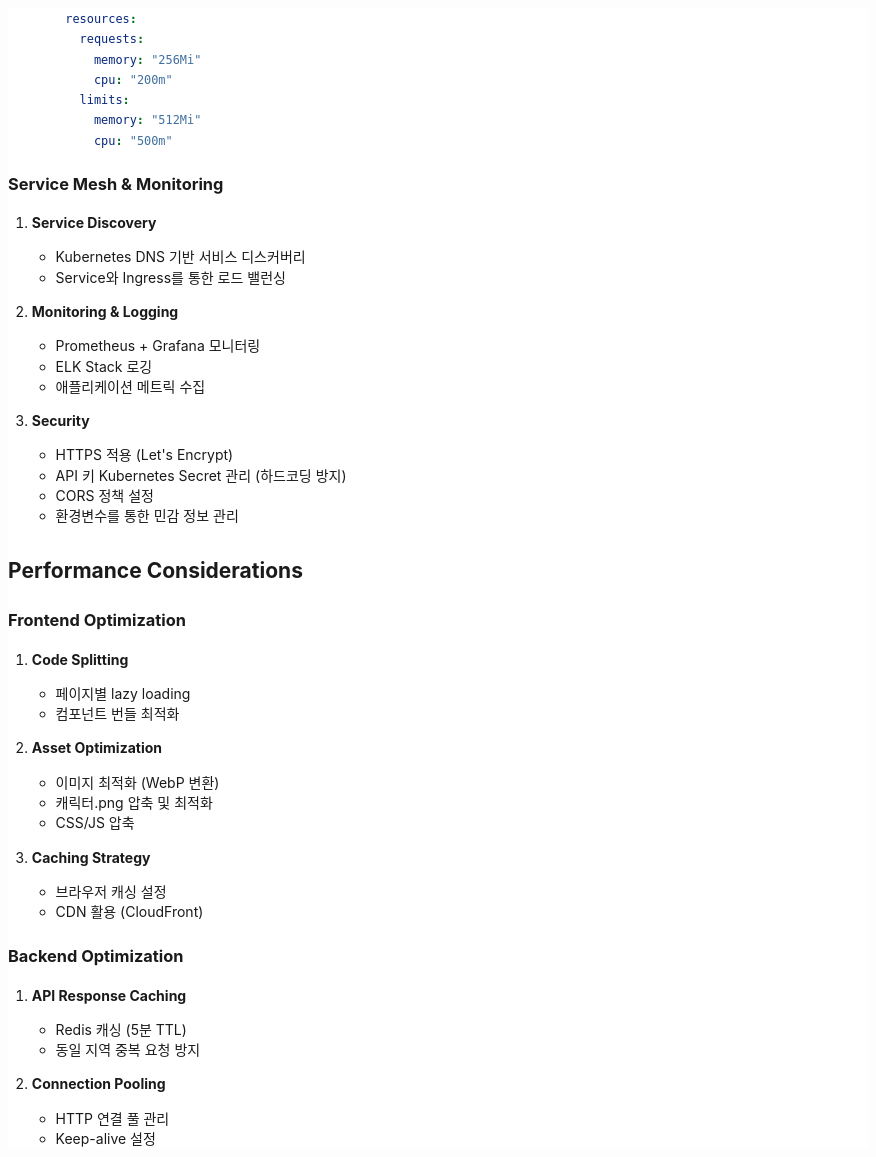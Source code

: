 ```yaml
        resources:
          requests:
            memory: "256Mi"
            cpu: "200m"
          limits:
            memory: "512Mi"
            cpu: "500m"
```

### Service Mesh & Monitoring

1. **Service Discovery**
   - Kubernetes DNS 기반 서비스 디스커버리
   - Service와 Ingress를 통한 로드 밸런싱

2. **Monitoring & Logging**
   - Prometheus + Grafana 모니터링
   - ELK Stack 로깅
   - 애플리케이션 메트릭 수집

3. **Security**
   - HTTPS 적용 (Let's Encrypt)
   - API 키 Kubernetes Secret 관리 (하드코딩 방지)
   - CORS 정책 설정
   - 환경변수를 통한 민감 정보 관리

## Performance Considerations

### Frontend Optimization

1. **Code Splitting**
   - 페이지별 lazy loading
   - 컴포넌트 번들 최적화

2. **Asset Optimization**
   - 이미지 최적화 (WebP 변환)
   - 캐릭터.png 압축 및 최적화
   - CSS/JS 압축

3. **Caching Strategy**
   - 브라우저 캐싱 설정
   - CDN 활용 (CloudFront)

### Backend Optimization

1. **API Response Caching**
   - Redis 캐싱 (5분 TTL)
   - 동일 지역 중복 요청 방지

2. **Connection Pooling**
   - HTTP 연결 풀 관리
   - Keep-alive 설정
